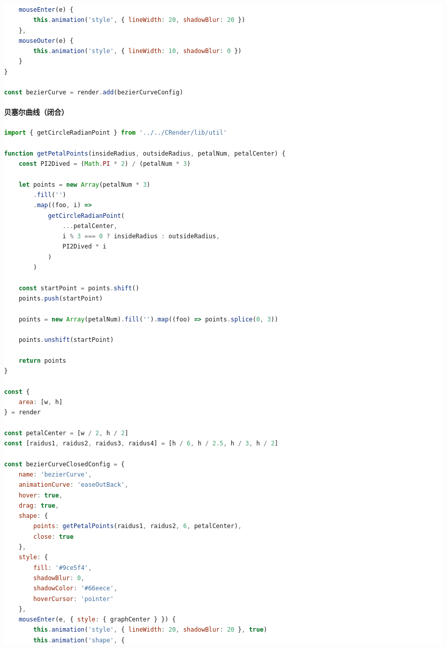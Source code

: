 ```javascript
    mouseEnter(e) {
        this.animation('style', { lineWidth: 20, shadowBlur: 20 })
    },
    mouseOuter(e) {
        this.animation('style', { lineWidth: 10, shadowBlur: 0 })
    }
}

const bezierCurve = render.add(bezierCurveConfig)
```

#### 贝塞尔曲线（闭合）

```javascript
import { getCircleRadianPoint } from '../../CRender/lib/util'

function getPetalPoints(insideRadius, outsideRadius, petalNum, petalCenter) {
    const PI2Dived = (Math.PI * 2) / (petalNum * 3)

    let points = new Array(petalNum * 3)
        .fill('')
        .map((foo, i) =>
            getCircleRadianPoint(
                ...petalCenter,
                i % 3 === 0 ? insideRadius : outsideRadius,
                PI2Dived * i
            )
        )

    const startPoint = points.shift()
    points.push(startPoint)

    points = new Array(petalNum).fill('').map((foo) => points.splice(0, 3))

    points.unshift(startPoint)

    return points
}

const {
    area: [w, h]
} = render

const petalCenter = [w / 2, h / 2]
const [raidus1, raidus2, raidus3, raidus4] = [h / 6, h / 2.5, h / 3, h / 2]

const bezierCurveClosedConfig = {
    name: 'bezierCurve',
    animationCurve: 'easeOutBack',
    hover: true,
    drag: true,
    shape: {
        points: getPetalPoints(raidus1, raidus2, 6, petalCenter),
        close: true
    },
    style: {
        fill: '#9ce5f4',
        shadowBlur: 0,
        shadowColor: '#66eece',
        hoverCursor: 'pointer'
    },
    mouseEnter(e, { style: { graphCenter } }) {
        this.animation('style', { lineWidth: 20, shadowBlur: 20 }, true)
        this.animation('shape', {
```
